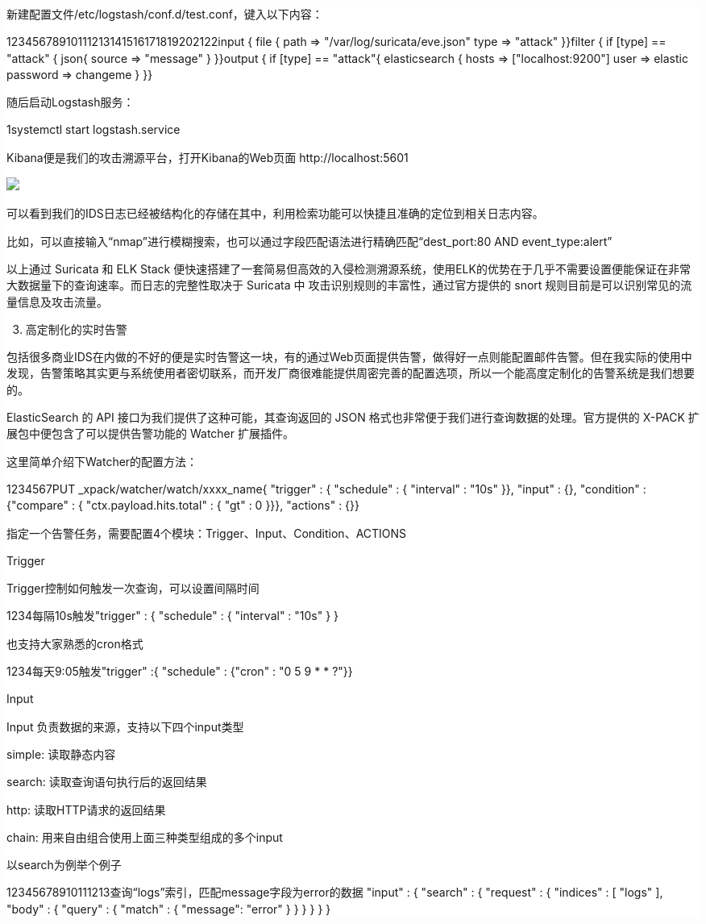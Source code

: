 新建配置文件/etc/logstash/conf.d/test.conf，键入以下内容：

12345678910111213141516171819202122input { file { path => "/var/log/suricata/eve.json" type => "attack" }}filter { if [type] == "attack" { json{ source => "message" } }}output { if [type] == "attack"{ elasticsearch { hosts => ["localhost:9200"] user => elastic password => changeme } }}

随后启动Logstash服务：

1systemctl start logstash.service

Kibana便是我们的攻击溯源平台，打开Kibana的Web页面 http://localhost:5601

![](http://p1.pstatp.com/large/11120002d51c7ec7c3dd)

可以看到我们的IDS日志已经被结构化的存储在其中，利用检索功能可以快捷且准确的定位到相关日志内容。

比如，可以直接输入“nmap”进行模糊搜索，也可以通过字段匹配语法进行精确匹配“dest_port:80 AND event_type:alert”

以上通过 Suricata 和 ELK Stack 便快速搭建了一套简易但高效的入侵检测溯源系统，使用ELK的优势在于几乎不需要设置便能保证在非常大数据量下的查询速率。而日志的完整性取决于 Suricata 中 攻击识别规则的丰富性，通过官方提供的 snort 规则目前是可以识别常见的流量信息及攻击流量。

3. 高定制化的实时告警

包括很多商业IDS在内做的不好的便是实时告警这一块，有的通过Web页面提供告警，做得好一点则能配置邮件告警。但在我实际的使用中发现，告警策略其实更与系统使用者密切联系，而开发厂商很难能提供周密完善的配置选项，所以一个能高度定制化的告警系统是我们想要的。

ElasticSearch 的 API 接口为我们提供了这种可能，其查询返回的 JSON 格式也非常便于我们进行查询数据的处理。官方提供的 X-PACK 扩展包中便包含了可以提供告警功能的 Watcher 扩展插件。

这里简单介绍下Watcher的配置方法：

1234567PUT _xpack/watcher/watch/xxxx_name{ "trigger" : { "schedule" : { "interval" : "10s" }}, "input" : {}, "condition" : {"compare" : { "ctx.payload.hits.total" : { "gt" : 0 }}}, "actions" : {}}

指定一个告警任务，需要配置4个模块：Trigger、Input、Condition、ACTIONS

Trigger

Trigger控制如何触发一次查询，可以设置间隔时间

1234每隔10s触发"trigger" : { "schedule" : { "interval" : "10s" } }

也支持大家熟悉的cron格式

1234每天9:05触发"trigger" :{ "schedule" : {"cron" : "0 5 9 * * ?"}}

Input

Input 负责数据的来源，支持以下四个input类型

simple: 读取静态内容

search: 读取查询语句执行后的返回结果

http: 读取HTTP请求的返回结果

chain: 用来自由组合使用上面三种类型组成的多个input

以search为例举个例子

12345678910111213查询“logs”索引，匹配message字段为error的数据 "input" : { "search" : { "request" : { "indices" : [ "logs" ], "body" : { "query" : { "match" : { "message": "error" } } } } } }

